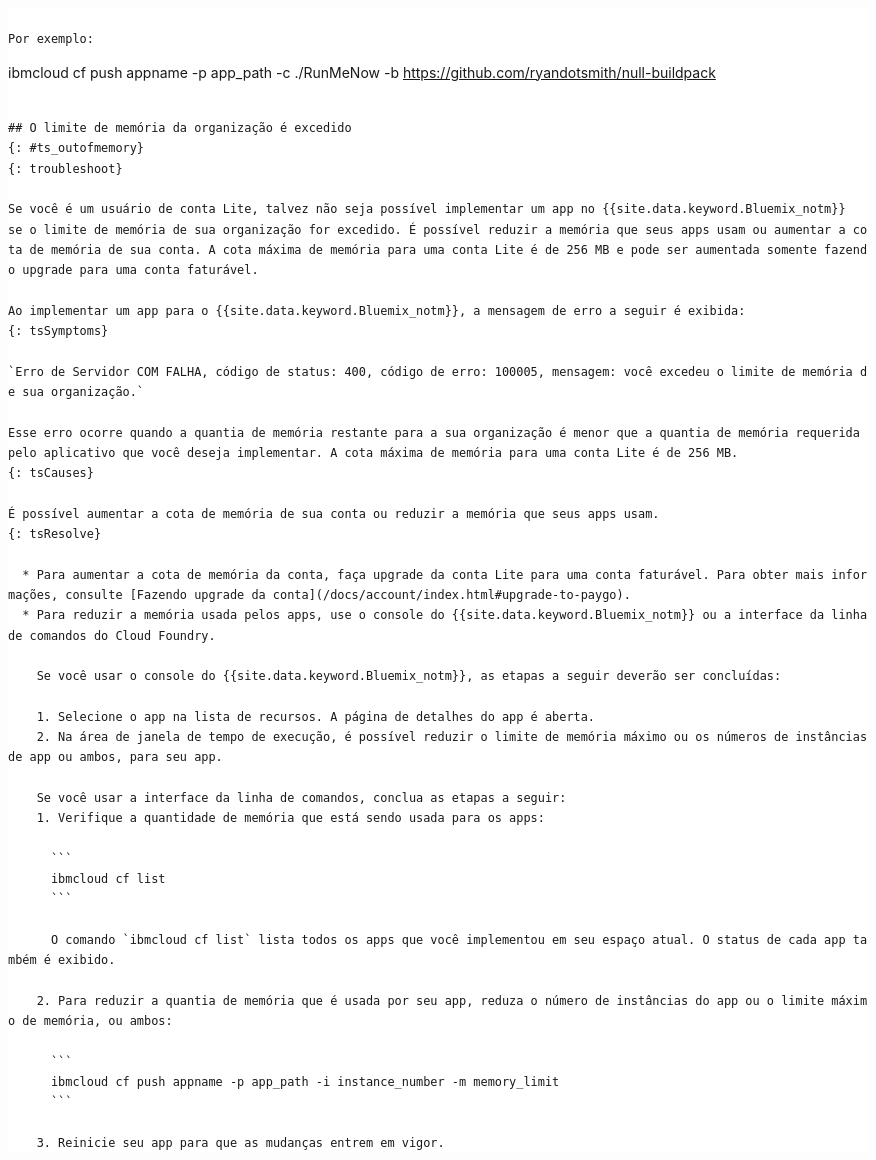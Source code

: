 ```

Por exemplo:
```
ibmcloud cf push appname -p app_path -c ./RunMeNow -b https://github.com/ryandotsmith/null-buildpack
```

## O limite de memória da organização é excedido
{: #ts_outofmemory}
{: troubleshoot}

Se você é um usuário de conta Lite, talvez não seja possível implementar um app no {{site.data.keyword.Bluemix_notm}}
se o limite de memória de sua organização for excedido. É possível reduzir a memória que seus apps usam ou aumentar a cota de memória de sua conta. A cota máxima de memória para uma conta Lite é de 256 MB e pode ser aumentada somente fazendo upgrade para uma conta faturável.

Ao implementar um app para o {{site.data.keyword.Bluemix_notm}}, a mensagem de erro a seguir é exibida:
{: tsSymptoms}

`Erro de Servidor COM FALHA, código de status: 400, código de erro: 100005, mensagem: você excedeu o limite de memória de sua organização.`

Esse erro ocorre quando a quantia de memória restante para a sua organização é menor que a quantia de memória requerida pelo aplicativo que você deseja implementar. A cota máxima de memória para uma conta Lite é de 256 MB.
{: tsCauses}

É possível aumentar a cota de memória de sua conta ou reduzir a memória que seus apps usam.
{: tsResolve}

  * Para aumentar a cota de memória da conta, faça upgrade da conta Lite para uma conta faturável. Para obter mais informações, consulte [Fazendo upgrade da conta](/docs/account/index.html#upgrade-to-paygo).
  * Para reduzir a memória usada pelos apps, use o console do {{site.data.keyword.Bluemix_notm}} ou a interface da linha de comandos do Cloud Foundry.

    Se você usar o console do {{site.data.keyword.Bluemix_notm}}, as etapas a seguir deverão ser concluídas:

    1. Selecione o app na lista de recursos. A página de detalhes do app é aberta.
    2. Na área de janela de tempo de execução, é possível reduzir o limite de memória máximo ou os números de instâncias de app ou ambos, para seu app.

    Se você usar a interface da linha de comandos, conclua as etapas a seguir:
    1. Verifique a quantidade de memória que está sendo usada para os apps:

	  ```
	  ibmcloud cf list
	  ```

	  O comando `ibmcloud cf list` lista todos os apps que você implementou em seu espaço atual. O status de cada app também é exibido.

    2. Para reduzir a quantia de memória que é usada por seu app, reduza o número de instâncias do app ou o limite máximo de memória, ou ambos:

	  ```
	  ibmcloud cf push appname -p app_path -i instance_number -m memory_limit
      ```

    3. Reinicie seu app para que as mudanças entrem em vigor.
```